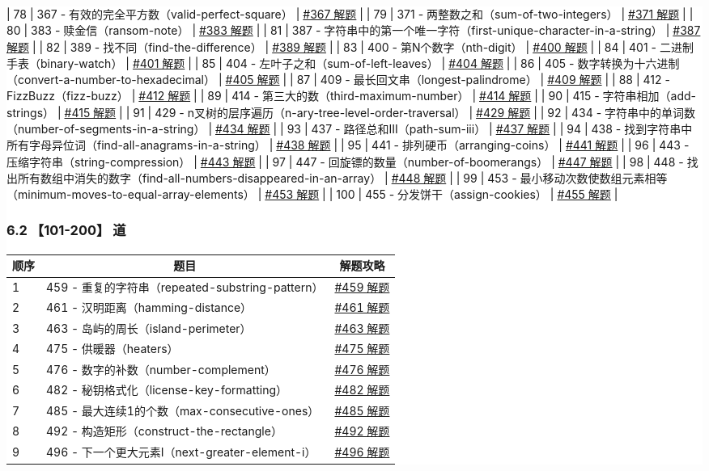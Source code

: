| 78 | 367 - 有效的完全平方数（valid-perfect-square） | [#367 解题](https://github.com/LiangJunrong/document-library/tree/master/other-library/LeetCode/easy/367-有效的完全平方数（valid-perfect-square）.md) |
| 79 | 371 - 两整数之和（sum-of-two-integers） | [#371 解题](https://github.com/LiangJunrong/document-library/tree/master/other-library/LeetCode/easy/371-两整数之和（sum-of-two-integers）.md) |
| 80 | 383 - 赎金信（ransom-note） | [#383 解题](https://github.com/LiangJunrong/document-library/tree/master/other-library/LeetCode/easy/383-赎金信（ransom-note）.md) |
| 81 | 387 - 字符串中的第一个唯一字符（first-unique-character-in-a-string） | [#387 解题](https://github.com/LiangJunrong/document-library/tree/master/other-library/LeetCode/easy/387-字符串中的第一个唯一字符（first-unique-character-in-a-string）.md) |
| 82 | 389 - 找不同（find-the-difference） | [#389 解题](https://github.com/LiangJunrong/document-library/tree/master/other-library/LeetCode/easy/389-找不同（find-the-difference）.md) |
| 83 | 400 - 第N个数字（nth-digit） | [#400 解题](https://github.com/LiangJunrong/document-library/tree/master/other-library/LeetCode/easy/400-第N个数字（nth-digit）.md) |
| 84 | 401 - 二进制手表（binary-watch） | [#401 解题](https://github.com/LiangJunrong/document-library/tree/master/other-library/LeetCode/easy/401-二进制手表（binary-watch）.md) |
| 85 | 404 - 左叶子之和（sum-of-left-leaves） | [#404 解题](https://github.com/LiangJunrong/document-library/tree/master/other-library/LeetCode/easy/404-左叶子之和（sum-of-left-leaves）.md) |
| 86 | 405 - 数字转换为十六进制（convert-a-number-to-hexadecimal） | [#405 解题](https://github.com/LiangJunrong/document-library/tree/master/other-library/LeetCode/easy/405-数字转换为十六进制（convert-a-number-to-hexadecimal）.md) |
| 87 | 409 - 最长回文串（longest-palindrome） | [#409 解题](https://github.com/LiangJunrong/document-library/tree/master/other-library/LeetCode/easy/409-最长回文串（longest-palindrome）.md) |
| 88 | 412 - FizzBuzz（fizz-buzz） | [#412 解题](https://github.com/LiangJunrong/document-library/tree/master/other-library/LeetCode/easy/412-FizzBuzz（fizz-buzz）.md) |
| 89 | 414 - 第三大的数（third-maximum-number） | [#414 解题](https://github.com/LiangJunrong/document-library/tree/master/other-library/LeetCode/easy/414-第三大的数（third-maximum-number）.md) |
| 90 | 415 - 字符串相加（add-strings） | [#415 解题](https://github.com/LiangJunrong/document-library/tree/master/other-library/LeetCode/easy/415-字符串相加（add-strings）.md) |
| 91 | 429 - n叉树的层序遍历（n-ary-tree-level-order-traversal） | [#429 解题](https://github.com/LiangJunrong/document-library/tree/master/other-library/LeetCode/easy/429-n叉树的层序遍历（n-ary-tree-level-order-traversal）.md) |
| 92 | 434 - 字符串中的单词数（number-of-segments-in-a-string） | [#434 解题](https://github.com/LiangJunrong/document-library/tree/master/other-library/LeetCode/easy/434-字符串中的单词数（number-of-segments-in-a-string）.md) |
| 93 | 437 - 路径总和III（path-sum-iii） | [#437 解题](https://github.com/LiangJunrong/document-library/tree/master/other-library/LeetCode/easy/437-路径总和III（path-sum-iii）.md) |
| 94 | 438 - 找到字符串中所有字母异位词（find-all-anagrams-in-a-string） | [#438 解题](https://github.com/LiangJunrong/document-library/tree/master/other-library/LeetCode/easy/438-找到字符串中所有字母异位词（find-all-anagrams-in-a-string）.md) |
| 95 | 441 - 排列硬币（arranging-coins） | [#441 解题](https://github.com/LiangJunrong/document-library/tree/master/other-library/LeetCode/easy/441-排列硬币（arranging-coins）.md) |
| 96 | 443 - 压缩字符串（string-compression） | [#443 解题](https://github.com/LiangJunrong/document-library/tree/master/other-library/LeetCode/easy/443-压缩字符串（string-compression）.md) |
| 97 | 447 - 回旋镖的数量（number-of-boomerangs） | [#447 解题](https://github.com/LiangJunrong/document-library/tree/master/other-library/LeetCode/easy/447-回旋镖的数量（number-of-boomerangs）.md) |
| 98 | 448 - 找出所有数组中消失的数字（find-all-numbers-disappeared-in-an-array） | [#448 解题](https://github.com/LiangJunrong/document-library/tree/master/other-library/LeetCode/easy/448-找出所有数组中消失的数字（find-all-numbers-disappeared-in-an-array）.md) |
| 99 | 453 - 最小移动次数使数组元素相等（minimum-moves-to-equal-array-elements） | [#453 解题](https://github.com/LiangJunrong/document-library/tree/master/other-library/LeetCode/easy/453-最小移动次数使数组元素相等（minimum-moves-to-equal-array-elements）.md) |
| 100 | 455 - 分发饼干（assign-cookies） | [#455 解题](https://github.com/LiangJunrong/document-library/tree/master/other-library/LeetCode/easy/455-分发饼干（assign-cookies）.md) |

### 6.2 【101-200】 道



| 顺序 | 题目 | 解题攻略 |
| --- | --- | --- |
| 1 | 459 - 重复的字符串（repeated-substring-pattern） | [#459 解题](https://github.com/LiangJunrong/document-library/tree/master/other-library/LeetCode/easy/459-重复的字符串（repeated-substring-pattern）.md) |
| 2 | 461 - 汉明距离（hamming-distance） | [#461 解题](https://github.com/LiangJunrong/document-library/tree/master/other-library/LeetCode/easy/461-汉明距离（hamming-distance）.md) |
| 3 | 463 - 岛屿的周长（island-perimeter） | [#463 解题](https://github.com/LiangJunrong/document-library/tree/master/other-library/LeetCode/easy/463-岛屿的周长（island-perimeter）.md) |
| 4 | 475 - 供暖器（heaters） | [#475 解题](https://github.com/LiangJunrong/document-library/tree/master/other-library/LeetCode/easy/475-供暖器（heaters）.md) |
| 5 | 476 - 数字的补数（number-complement） | [#476 解题](https://github.com/LiangJunrong/document-library/tree/master/other-library/LeetCode/easy/476-数字的补数（number-complement）.md) |
| 6 | 482 - 秘钥格式化（license-key-formatting） | [#482 解题](https://github.com/LiangJunrong/document-library/tree/master/other-library/LeetCode/easy/482-秘钥格式化（license-key-formatting）.md) |
| 7 | 485 - 最大连续1的个数（max-consecutive-ones） | [#485 解题](https://github.com/LiangJunrong/document-library/tree/master/other-library/LeetCode/easy/485-最大连续1的个数（max-consecutive-ones）.md) |
| 8 | 492 - 构造矩形（construct-the-rectangle） | [#492 解题](https://github.com/LiangJunrong/document-library/tree/master/other-library/LeetCode/easy/492-构造矩形（construct-the-rectangle）.md) |
| 9 | 496 - 下一个更大元素I（next-greater-element-i） | [#496 解题](https://github.com/LiangJunrong/document-library/tree/master/other-library/LeetCode/easy/496-下一个更大元素I（next-greater-element-i）.md) |